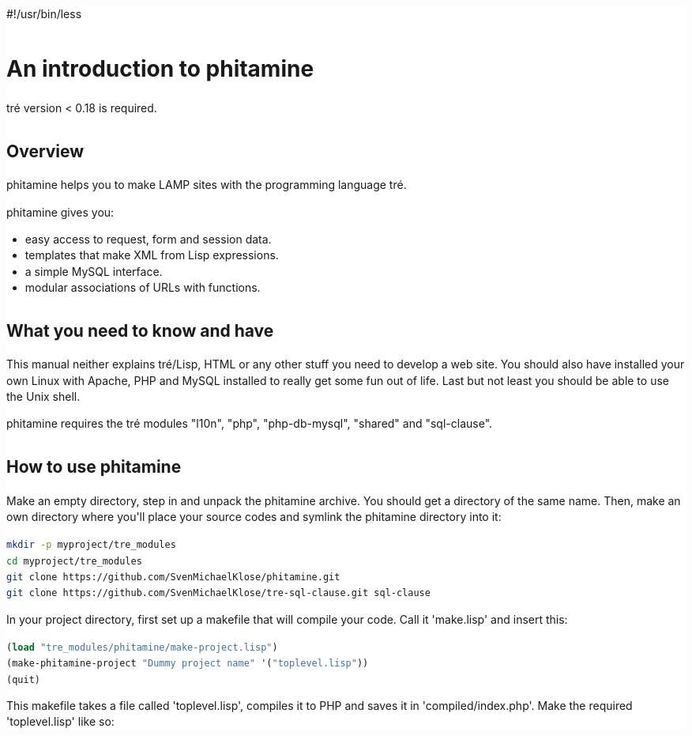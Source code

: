 #!/usr/bin/less

# An introduction to phitamine

tré version < 0.18 is required.

## Overview

phitamine helps you to make LAMP sites with the programming
language tré.

phitamine gives you:

* easy access to request, form and session data.
* templates that make XML from Lisp expressions.
* a simple MySQL interface.
* modular associations of URLs with functions.


## What you need to know and have

This manual neither explains tré/Lisp, HTML or any other stuff
you need to develop a web site.  You should also have installed
your own Linux with Apache, PHP and MySQL installed to really
get some fun out of life.  Last but not least you should be able
to use the Unix shell.

phitamine requires the tré modules "l10n", "php", "php-db-mysql",
"shared" and "sql-clause".


## How to use phitamine

Make an empty directory, step in and unpack the phitamine
archive.  You should get a directory of the same name.  Then,
make an own directory where you'll place your source codes and
symlink the phitamine directory into it:

```sh
mkdir -p myproject/tre_modules
cd myproject/tre_modules
git clone https://github.com/SvenMichaelKlose/phitamine.git
git clone https://github.com/SvenMichaelKlose/tre-sql-clause.git sql-clause
```

In your project directory, first set up a makefile that will
compile your code.  Call it 'make.lisp' and insert this:

```lisp
(load "tre_modules/phitamine/make-project.lisp")
(make-phitamine-project "Dummy project name" '("toplevel.lisp"))
(quit)
```

This makefile takes a file called 'toplevel.lisp', compiles it to
PHP and saves it in 'compiled/index.php'.  Make the required
'toplevel.lisp' like so:
